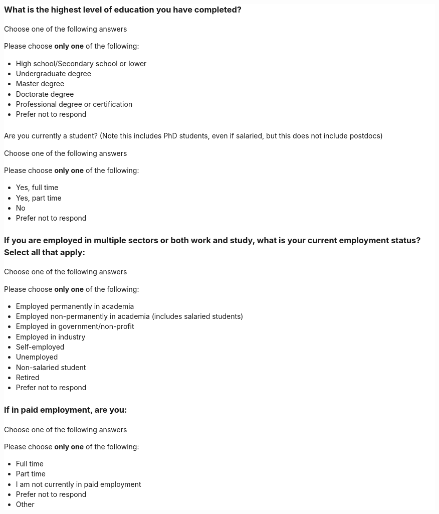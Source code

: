### What is the highest level of education you have completed?

Choose one of the following answers

Please choose  **only one**  of the following:

-   High school/Secondary school or lower
-   Undergraduate degree
-   Master degree
-   Doctorate degree
-   Professional degree or certification
-   Prefer not to respond

### 

Are you currently a student? (Note this includes PhD students, even if salaried, but this does not include postdocs)

Choose one of the following answers

Please choose  **only one**  of the following:

-   Yes, full time
-   Yes, part time
-   No
-   Prefer not to respond

### If you are employed in multiple sectors or both work and study, what is your current employment status? Select all that apply:

Choose one of the following answers

Please choose  **only one**  of the following:

-   Employed permanently in academia
-   Employed non-permanently in academia (includes salaried students)
-   Employed in government/non-profit
-   Employed in industry
-   Self-employed
-   Unemployed
-   Non-salaried student
-   Retired
-   Prefer not to respond

### If in paid employment, are you:

Choose one of the following answers

Please choose  **only one**  of the following:

-   Full time
-   Part time
-   I am not currently in paid employment
-   Prefer not to respond
-   Other
    